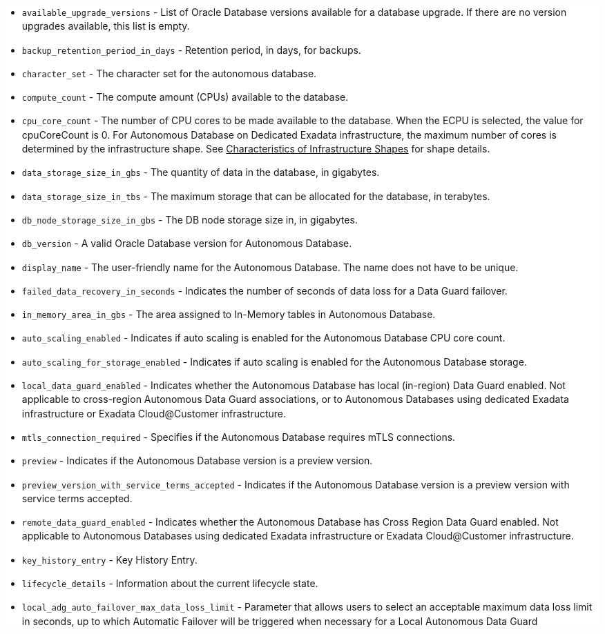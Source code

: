 * `available_upgrade_versions` - List of Oracle Database versions available for a database upgrade. If there are no version upgrades available, this list is empty.

* `backup_retention_period_in_days` - Retention period, in days, for backups.

* `character_set` - The character set for the autonomous database. 

* `compute_count` - The compute amount (CPUs) available to the database.

* `cpu_core_count` - The number of CPU cores to be made available to the database. When the ECPU is selected, the value for cpuCoreCount is 0. For Autonomous Database on Dedicated Exadata infrastructure, the maximum number of cores is determined by the infrastructure shape. See [Characteristics of Infrastructure Shapes](https://www.oracle.com/pls/topic/lookup?ctx=en/cloud/paas/autonomous-database&id=ATPFG-GUID-B0F033C1-CC5A-42F0-B2E7-3CECFEDA1FD1) for shape details.

* `data_storage_size_in_gbs` - The quantity of data in the database, in gigabytes.

* `data_storage_size_in_tbs` - The maximum storage that can be allocated for the database, in terabytes.

* `db_node_storage_size_in_gbs` - The DB node storage size in, in gigabytes.

* `db_version` - A valid Oracle Database version for Autonomous Database.

* `display_name` - The user-friendly name for the Autonomous Database. The name does not have to be unique.

* `failed_data_recovery_in_seconds` - Indicates the number of seconds of data loss for a Data Guard failover.

* `in_memory_area_in_gbs` - The area assigned to In-Memory tables in Autonomous Database.

* `auto_scaling_enabled` - Indicates if auto scaling is enabled for the Autonomous Database CPU core count.

* `auto_scaling_for_storage_enabled` - Indicates if auto scaling is enabled for the Autonomous Database storage.

* `local_data_guard_enabled` - Indicates whether the Autonomous Database has local (in-region) Data Guard enabled. Not applicable to cross-region Autonomous Data Guard associations, or to Autonomous Databases using dedicated Exadata infrastructure or Exadata Cloud@Customer infrastructure.

* `mtls_connection_required` - Specifies if the Autonomous Database requires mTLS connections.

* `preview` - Indicates if the Autonomous Database version is a preview version.

* `preview_version_with_service_terms_accepted` - Indicates if the Autonomous Database version is a preview version with service terms accepted.

* `remote_data_guard_enabled` - Indicates whether the Autonomous Database has Cross Region Data Guard enabled. Not applicable to Autonomous Databases using dedicated Exadata infrastructure or Exadata Cloud@Customer infrastructure.

* `key_history_entry` - Key History Entry.

* `lifecycle_details` - Information about the current lifecycle state.

* `local_adg_auto_failover_max_data_loss_limit` - Parameter that allows users to select an acceptable maximum data loss limit in seconds, up to which Automatic Failover will be triggered when necessary for a Local Autonomous Data Guard
